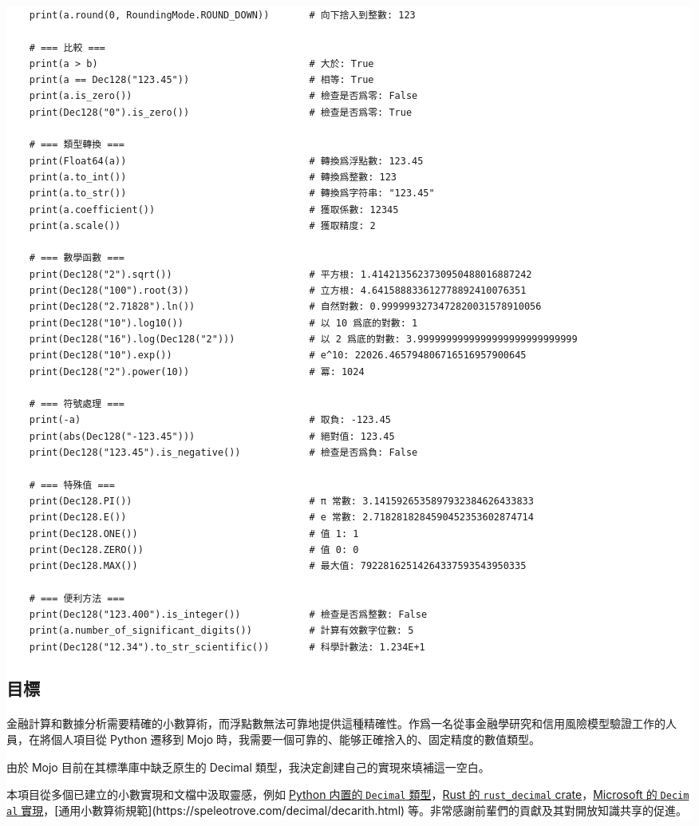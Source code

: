 ```mojo
    print(a.round(0, RoundingMode.ROUND_DOWN))       # 向下捨入到整數: 123
    
    # === 比較 ===
    print(a > b)                                     # 大於: True
    print(a == Dec128("123.45"))                     # 相等: True
    print(a.is_zero())                               # 檢查是否爲零: False
    print(Dec128("0").is_zero())                     # 檢查是否爲零: True
    
    # === 類型轉換 ===
    print(Float64(a))                                # 轉換爲浮點數: 123.45
    print(a.to_int())                                # 轉換爲整數: 123
    print(a.to_str())                                # 轉換爲字符串: "123.45"
    print(a.coefficient())                           # 獲取係數: 12345
    print(a.scale())                                 # 獲取精度: 2
    
    # === 數學函數 ===
    print(Dec128("2").sqrt())                        # 平方根: 1.4142135623730950488016887242
    print(Dec128("100").root(3))                     # 立方根: 4.641588833612778892410076351
    print(Dec128("2.71828").ln())                    # 自然對數: 0.9999993273472820031578910056
    print(Dec128("10").log10())                      # 以 10 爲底的對數: 1
    print(Dec128("16").log(Dec128("2")))             # 以 2 爲底的對數: 3.9999999999999999999999999999
    print(Dec128("10").exp())                        # e^10: 22026.465794806716516957900645
    print(Dec128("2").power(10))                     # 冪: 1024
    
    # === 符號處理 ===
    print(-a)                                        # 取負: -123.45
    print(abs(Dec128("-123.45")))                    # 絕對值: 123.45
    print(Dec128("123.45").is_negative())            # 檢查是否爲負: False
    
    # === 特殊值 ===
    print(Dec128.PI())                               # π 常數: 3.1415926535897932384626433833
    print(Dec128.E())                                # e 常數: 2.7182818284590452353602874714
    print(Dec128.ONE())                              # 值 1: 1
    print(Dec128.ZERO())                             # 值 0: 0
    print(Dec128.MAX())                              # 最大值: 79228162514264337593543950335
    
    # === 便利方法 ===
    print(Dec128("123.400").is_integer())            # 檢查是否爲整數: False
    print(a.number_of_significant_digits())          # 計算有效數字位數: 5
    print(Dec128("12.34").to_str_scientific())       # 科學計數法: 1.234E+1
```

## 目標

金融計算和數據分析需要精確的小數算術，而浮點數無法可靠地提供這種精確性。作爲一名從事金融學研究和信用風險模型驗證工作的人員，在將個人項目從 Python 遷移到 Mojo 時，我需要一個可靠的、能够正確捨入的、固定精度的數值類型。

由於 Mojo 目前在其標準庫中缺乏原生的 Decimal 類型，我決定創建自己的實現來填補這一空白。

本項目從多個已建立的小數實現和文檔中汲取靈感，例如 [Python 内置的 `Decimal` 類型](https://docs.python.org/3/library/decimal.html)，[Rust 的 `rust_decimal` crate](https://docs.rs/rust_decimal/latest/rust_decimal/index.html)，[Microsoft 的 `Decimal` 實現](https://learn.microsoft.com/en-us/dotnet/api/system.decimal.getbits?view=net-9.0&redirectedfrom=MSDN#System_Decimal_GetBits_System_Decimal_)，[通用小數算術規範](https://speleotrove.com/decimal/decarith.html) 等。非常感謝前輩們的貢獻及其對開放知識共享的促進。
